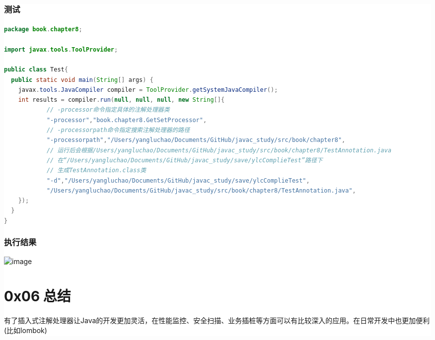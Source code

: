 ### 测试

```java
package book.chapter8;

import javax.tools.ToolProvider;

public class Test{
  public static void main(String[] args) {
    javax.tools.JavaCompiler compiler = ToolProvider.getSystemJavaCompiler(); 
    int results = compiler.run(null, null, null, new String[]{
            // -processor命令指定具体的注解处理器类
            "-processor","book.chapter8.GetSetProcessor",
            // -processorpath命令指定搜索注解处理器的路径
            "-processorpath","/Users/yangluchao/Documents/GitHub/javac_study/src/book/chapter8",
            // 运行后会根据/Users/yangluchao/Documents/GitHub/javac_study/src/book/chapter8/TestAnnotation.java
            // 在“/Users/yangluchao/Documents/GitHub/javac_study/save/ylcComplieTest”路径下
            // 生成TestAnnotation.class类
            "-d","/Users/yangluchao/Documents/GitHub/javac_study/save/ylcComplieTest",
            "/Users/yangluchao/Documents/GitHub/javac_study/src/book/chapter8/TestAnnotation.java",
    });
  }
}
```

### 执行结果

![image](https://cdn.staticaly.com/gh/YangLuchao/img_host@master/20230418/image.2bmgdpm2s4ro.webp)

# 0x06 总结

有了插入式注解处理器让Java的开发更加灵活，在性能监控、安全扫描、业务插桩等方面可以有比较深入的应用。在日常开发中也更加便利(比如lombok)